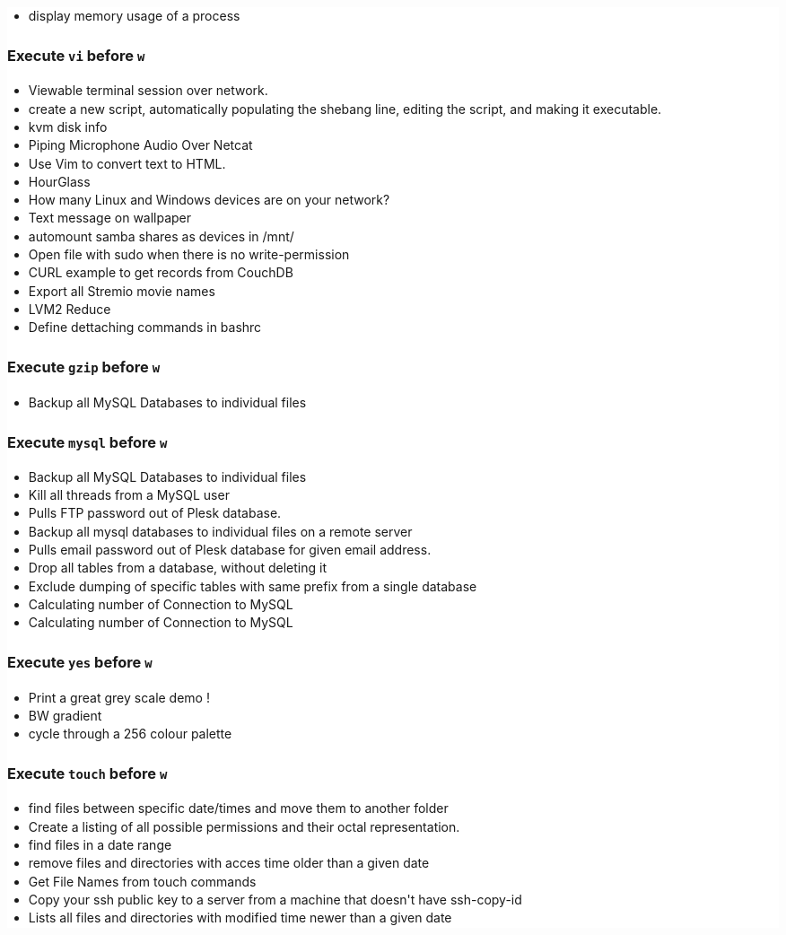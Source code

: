 - display memory usage of a process

            
### Execute `vi` before `w`

- Viewable terminal session over network.
- create a new script, automatically populating the shebang line, editing the script, and making it executable.
- kvm disk info
- Piping Microphone Audio Over Netcat
- Use Vim to convert text to HTML.
- HourGlass
- How many Linux and Windows devices are on your network?
- Text message on wallpaper
- automount samba shares as devices in /mnt/
- Open file with sudo when there is no write-permission
- CURL example to get records from CouchDB
- Export all Stremio movie names
- LVM2 Reduce
- Define dettaching commands in bashrc

            
### Execute `gzip` before `w`

- Backup all MySQL Databases to individual files

            
### Execute `mysql` before `w`

- Backup all MySQL Databases to individual files
- Kill all threads from a MySQL user
- Pulls FTP password out of Plesk database.
- Backup all mysql databases to individual files on a remote server
- Pulls email password out of Plesk database for given email address.
- Drop all tables from a database, without deleting it
- Exclude dumping of specific tables with same prefix from  a single database
- Calculating number of Connection to MySQL
- Calculating number of Connection to MySQL

            
### Execute `yes` before `w`

- Print a great grey scale demo !
- BW gradient
- cycle through a 256 colour palette

            
### Execute `touch` before `w`

- find files between specific date/times and move them to another folder
- Create a listing of all possible permissions and their octal representation.
- find files in a date range
- remove files and directories with acces time older than a given date
- Get File Names from touch commands
- Copy your ssh public key to a server from a machine that doesn't have ssh-copy-id
- Lists all files and directories with modified time newer than a given date
